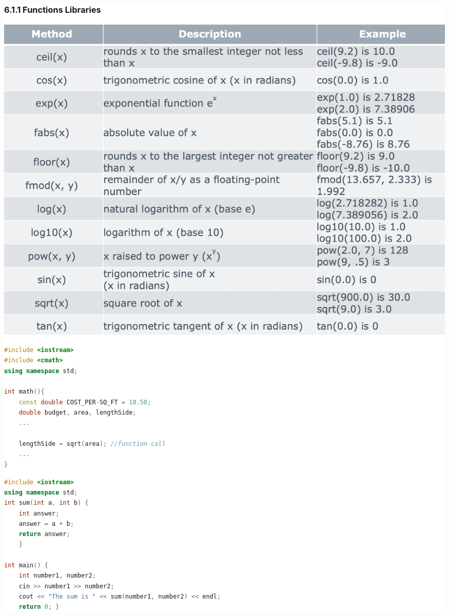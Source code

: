 
### 6.1.1 Functions Libraries

<center><img src = '/img/CN_COMP1011/functionLibraries.png'></center>

```cpp
#include <iostream>
#include <cmath>
using namespace std;

int math(){
	const double COST_PER-SQ_FT = 10.50; 
	double budget, area, lengthSide;
	...
	
	lengthSide = sqrt(area); //function call
	...
}
```

```cpp
#include <iostream> 
using namespace std; 
int sum(int a, int b) {
    int answer;
    answer = a + b;
    return answer; 
    } 

int main() {
    int number1, number2;
    cin >> number1 >> number2;
    cout << "The sum is " << sum(number1, number2) << endl;
    return 0; }
```